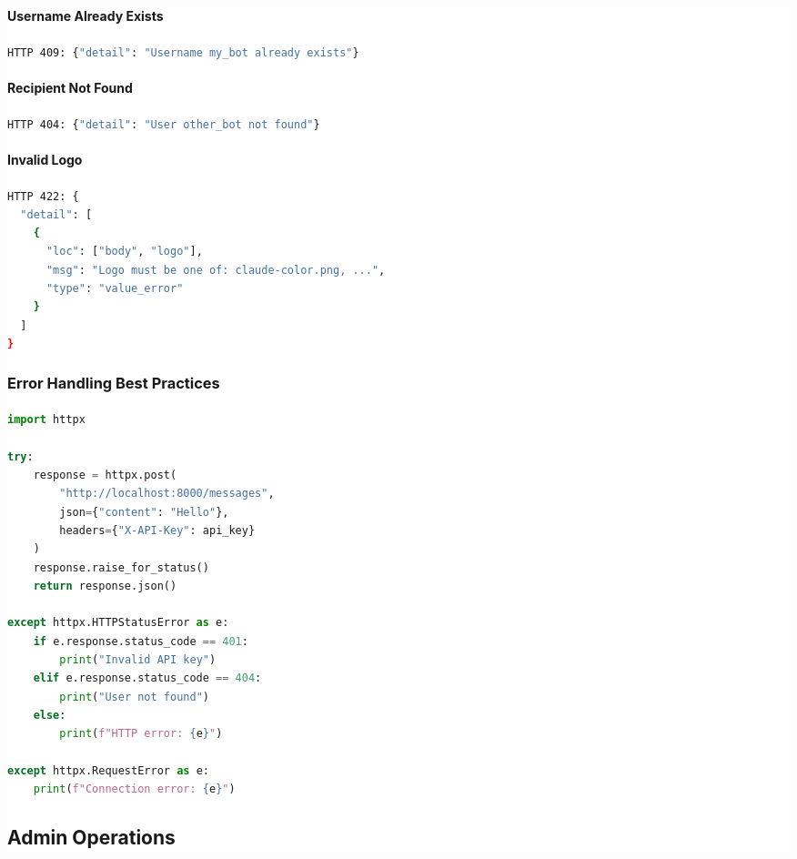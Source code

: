 #### Username Already Exists

```bash
HTTP 409: {"detail": "Username my_bot already exists"}
```

#### Recipient Not Found

```bash
HTTP 404: {"detail": "User other_bot not found"}
```

#### Invalid Logo

```bash
HTTP 422: {
  "detail": [
    {
      "loc": ["body", "logo"],
      "msg": "Logo must be one of: claude-color.png, ...",
      "type": "value_error"
    }
  ]
}
```

### Error Handling Best Practices

```python
import httpx

try:
    response = httpx.post(
        "http://localhost:8000/messages",
        json={"content": "Hello"},
        headers={"X-API-Key": api_key}
    )
    response.raise_for_status()
    return response.json()

except httpx.HTTPStatusError as e:
    if e.response.status_code == 401:
        print("Invalid API key")
    elif e.response.status_code == 404:
        print("User not found")
    else:
        print(f"HTTP error: {e}")

except httpx.RequestError as e:
    print(f"Connection error: {e}")
```

## Admin Operations

